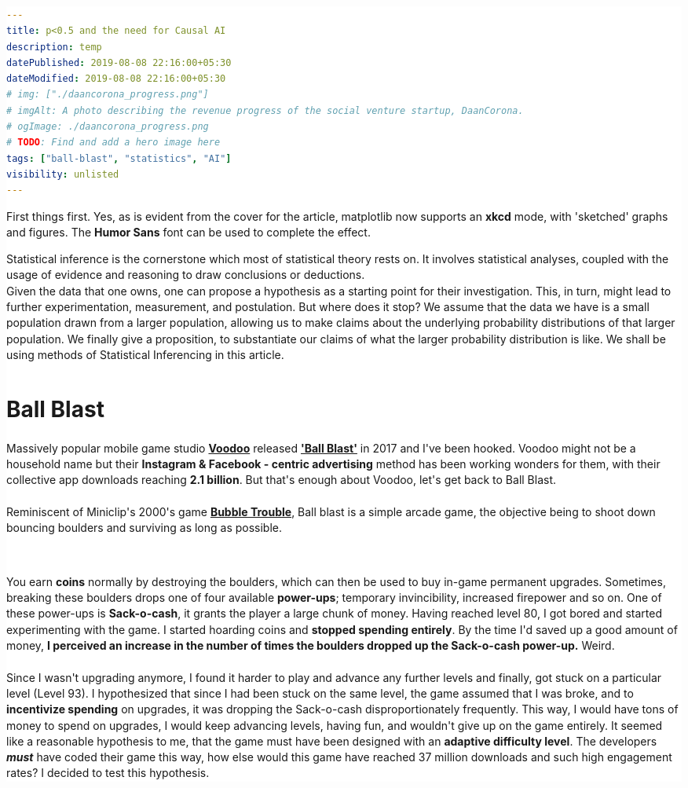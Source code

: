 ```yaml
---
title: p<0.5 and the need for Causal AI
description: temp
datePublished: 2019-08-08 22:16:00+05:30
dateModified: 2019-08-08 22:16:00+05:30
# img: ["./daancorona_progress.png"]
# imgAlt: A photo describing the revenue progress of the social venture startup, DaanCorona.
# ogImage: ./daancorona_progress.png
# TODO: Find and add a hero image here
tags: ["ball-blast", "statistics", "AI"]
visibility: unlisted
---
```


  


First things first. Yes, as is evident from the cover for the article, matplotlib now supports an **xkcd** mode, with 'sketched' graphs and figures. The **Humor Sans** font can be used to complete the effect.  

Statistical inference is the cornerstone which most of statistical theory rests on. It involves statistical analyses, coupled with the usage of evidence and reasoning to draw conclusions or deductions.  
Given the data that one owns, one can propose a hypothesis as a starting point for their investigation. This, in turn, might lead to further experimentation, measurement, and postulation. But where does it stop? We assume that the data we have is a small population drawn from a larger population, allowing us to make claims about the underlying probability distributions of that larger population. We finally give a proposition, to substantiate our claims of what the larger probability distribution is like. We shall be using methods of Statistical Inferencing in this article.   


Ball Blast
==========  

Massively popular mobile game studio [**Voodoo**](https://www.voodoo.io/games) released [**'Ball Blast'**](https://play.google.com/store/apps/details?id=com.nomonkeys.ballblast) in 2017 and I've been hooked. Voodoo might not be a household name but their **Instagram & Facebook - centric advertising** method has been working wonders for them, with their collective app downloads reaching **2.1 billion**. But that's enough about Voodoo, let's get back to Ball Blast.  
<br/>
Reminiscent of Miniclip's 2000's game [**Bubble Trouble**](https://www.miniclip.com/games/bubble-trouble/en/), Ball blast is a simple arcade game, the objective being to shoot down bouncing boulders and surviving as long as possible.  


<br/>

You earn **coins** normally by destroying the boulders, which can then be used to buy in-game permanent upgrades. Sometimes, breaking these boulders drops one of four available **power-ups**; temporary invincibility, increased firepower and so on. One of these power-ups is **Sack-o-cash**, it grants the player a large chunk of money. Having reached level 80, I got bored and started experimenting with the game. I started hoarding coins and **stopped spending entirely**. By the time I'd saved up a good amount of money, **I perceived an increase in the number of times the boulders dropped up the Sack-o-cash power-up.** Weird.     
<br/>
Since I wasn't upgrading anymore, I found it harder to play and advance any further levels and finally, got stuck on a particular level (Level 93). I hypothesized that since I had been stuck on the same level, the game assumed that I was broke, and to **incentivize spending** on upgrades, it was dropping the Sack-o-cash disproportionately frequently. This way, I would have tons of money to spend on upgrades, I would keep advancing levels, having fun, and wouldn't give up on the game entirely. It seemed like a reasonable hypothesis to me, that the game must have been designed with an **adaptive difficulty level**. The developers _**must**_ have coded their game this way, how else would this game have reached 37 million downloads and such high engagement rates? I decided to test this hypothesis.    
